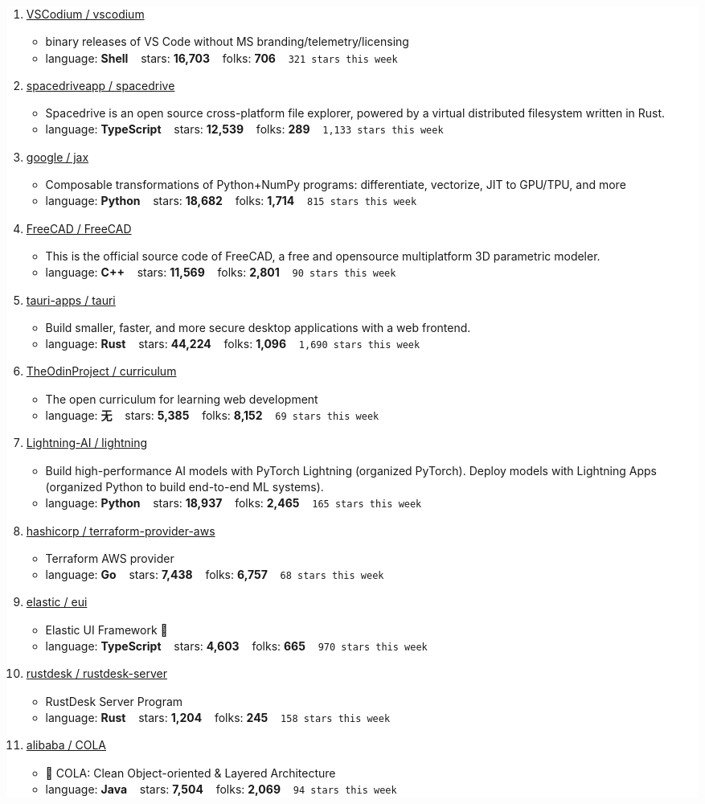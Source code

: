 1. [VSCodium / vscodium](https://github.com/VSCodium/vscodium)
    - binary releases of VS Code without MS branding/telemetry/licensing
    - language: **Shell** &nbsp;&nbsp; stars: **16,703** &nbsp;&nbsp; folks: **706**  &nbsp;&nbsp; `321 stars this week`

1. [spacedriveapp / spacedrive](https://github.com/spacedriveapp/spacedrive)
    - Spacedrive is an open source cross-platform file explorer, powered by a virtual distributed filesystem written in Rust.
    - language: **TypeScript** &nbsp;&nbsp; stars: **12,539** &nbsp;&nbsp; folks: **289**  &nbsp;&nbsp; `1,133 stars this week`

1. [google / jax](https://github.com/google/jax)
    - Composable transformations of Python+NumPy programs: differentiate, vectorize, JIT to GPU/TPU, and more
    - language: **Python** &nbsp;&nbsp; stars: **18,682** &nbsp;&nbsp; folks: **1,714**  &nbsp;&nbsp; `815 stars this week`

1. [FreeCAD / FreeCAD](https://github.com/FreeCAD/FreeCAD)
    - This is the official source code of FreeCAD, a free and opensource multiplatform 3D parametric modeler.
    - language: **C++** &nbsp;&nbsp; stars: **11,569** &nbsp;&nbsp; folks: **2,801**  &nbsp;&nbsp; `90 stars this week`

1. [tauri-apps / tauri](https://github.com/tauri-apps/tauri)
    - Build smaller, faster, and more secure desktop applications with a web frontend.
    - language: **Rust** &nbsp;&nbsp; stars: **44,224** &nbsp;&nbsp; folks: **1,096**  &nbsp;&nbsp; `1,690 stars this week`

1. [TheOdinProject / curriculum](https://github.com/TheOdinProject/curriculum)
    - The open curriculum for learning web development
    - language: **无** &nbsp;&nbsp; stars: **5,385** &nbsp;&nbsp; folks: **8,152**  &nbsp;&nbsp; `69 stars this week`

1. [Lightning-AI / lightning](https://github.com/Lightning-AI/lightning)
    - Build high-performance AI models with PyTorch Lightning (organized PyTorch). Deploy models with Lightning Apps (organized Python to build end-to-end ML systems).
    - language: **Python** &nbsp;&nbsp; stars: **18,937** &nbsp;&nbsp; folks: **2,465**  &nbsp;&nbsp; `165 stars this week`

1. [hashicorp / terraform-provider-aws](https://github.com/hashicorp/terraform-provider-aws)
    - Terraform AWS provider
    - language: **Go** &nbsp;&nbsp; stars: **7,438** &nbsp;&nbsp; folks: **6,757**  &nbsp;&nbsp; `68 stars this week`

1. [elastic / eui](https://github.com/elastic/eui)
    - Elastic UI Framework 🙌
    - language: **TypeScript** &nbsp;&nbsp; stars: **4,603** &nbsp;&nbsp; folks: **665**  &nbsp;&nbsp; `970 stars this week`

1. [rustdesk / rustdesk-server](https://github.com/rustdesk/rustdesk-server)
    - RustDesk Server Program
    - language: **Rust** &nbsp;&nbsp; stars: **1,204** &nbsp;&nbsp; folks: **245**  &nbsp;&nbsp; `158 stars this week`

1. [alibaba / COLA](https://github.com/alibaba/COLA)
    - 🥤 COLA: Clean Object-oriented & Layered Architecture
    - language: **Java** &nbsp;&nbsp; stars: **7,504** &nbsp;&nbsp; folks: **2,069**  &nbsp;&nbsp; `94 stars this week`
